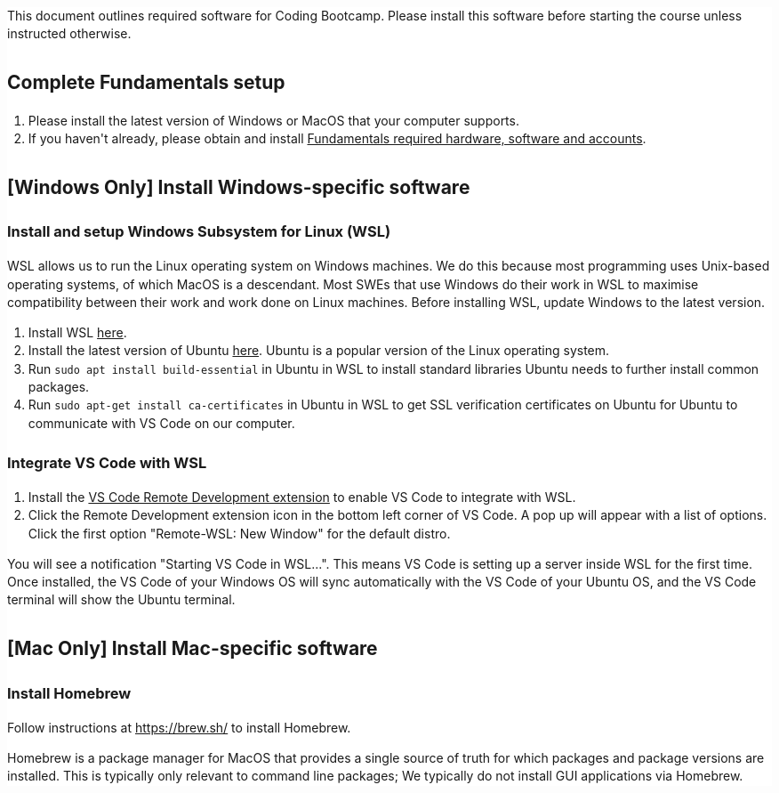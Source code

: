 This document outlines required software for Coding Bootcamp. Please install this software before starting the course unless instructed otherwise.

## Complete Fundamentals setup

1. Please install the latest version of Windows or MacOS that your computer supports.
2. If you haven't already, please obtain and install <a href="https://github.com/SkillsUnion/tamkeen-cloud/blob/main/logistics/required-hardware.md" target="_blank">Fundamentals required hardware, software and accounts</a>.

## \[Windows Only] Install Windows-specific software

### Install and setup Windows Subsystem for Linux (WSL)

WSL allows us to run the Linux operating system on Windows machines. We do this because most programming uses Unix-based operating systems, of which MacOS is a descendant. Most SWEs that use Windows do their work in WSL to maximise compatibility between their work and work done on Linux machines. Before installing WSL, update Windows to the latest version.

1. Install WSL <a href="https://docs.microsoft.com/en-us/windows/wsl/install-win10" target="_blank">here</a>.
2. Install the latest version of Ubuntu <a href="https://apps.microsoft.com/store/detail/ubuntu-22041-lts/9PN20MSR04DW?hl=en-sg\&gl=sg" target="_blank">here</a>. Ubuntu is a popular version of the Linux operating system.
3. Run `sudo apt install build-essential` in Ubuntu in WSL to install standard libraries Ubuntu needs to further install common packages.
4. Run `sudo apt-get install ca-certificates` in Ubuntu in WSL to get SSL verification certificates on Ubuntu for Ubuntu to communicate with VS Code on our computer.

### Integrate VS Code with WSL

1. Install the <a href="https://marketplace.visualstudio.com/items?itemName=ms-vscode-remote.vscode-remote-extensionpack" target="_blank">VS Code Remote Development extension</a> to enable VS Code to integrate with WSL.
2. Click the Remote Development extension icon in the bottom left corner of VS Code. A pop up will appear with a list of options. Click the first option "Remote-WSL: New Window" for the default distro.

You will see a notification "Starting VS Code in WSL...". This means VS Code is setting up a server inside WSL for the first time. Once installed, the VS Code of your Windows OS will sync automatically with the VS Code of your Ubuntu OS, and the VS Code terminal will show the Ubuntu terminal.

## \[Mac Only] Install Mac-specific software

### Install Homebrew

Follow instructions at <a href="https://brew.sh" target="_blank">https://brew.sh/</a> to install Homebrew.

Homebrew is a package manager for MacOS that provides a single source of truth for which packages and package versions are installed. This is typically only relevant to command line packages; We typically do not install GUI applications via Homebrew.
